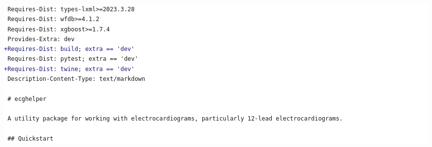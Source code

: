 ```diff
 Requires-Dist: types-lxml>=2023.3.28
 Requires-Dist: wfdb>=4.1.2
 Requires-Dist: xgboost>=1.7.4
 Provides-Extra: dev
+Requires-Dist: build; extra == 'dev'
 Requires-Dist: pytest; extra == 'dev'
+Requires-Dist: twine; extra == 'dev'
 Description-Content-Type: text/markdown
 
 # ecghelper
 
 A utility package for working with electrocardiograms, particularly 12-lead electrocardiograms.
 
 ## Quickstart
```

